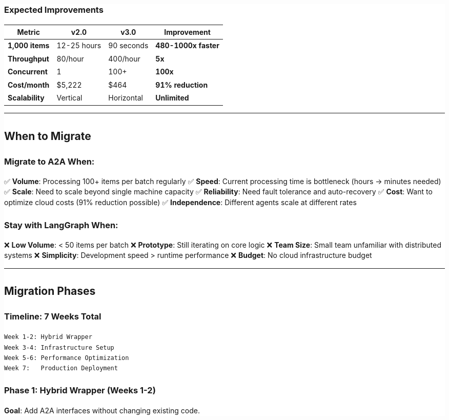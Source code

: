 ### Expected Improvements

| Metric | v2.0 | v3.0 | Improvement |
|--------|------|------|-------------|
| **1,000 items** | 12-25 hours | 90 seconds | **480-1000x faster** |
| **Throughput** | 80/hour | 400/hour | **5x** |
| **Concurrent** | 1 | 100+ | **100x** |
| **Cost/month** | $5,222 | $464 | **91% reduction** |
| **Scalability** | Vertical | Horizontal | **Unlimited** |

---

## When to Migrate

### Migrate to A2A When:

✅ **Volume**: Processing 100+ items per batch regularly
✅ **Speed**: Current processing time is bottleneck (hours → minutes needed)
✅ **Scale**: Need to scale beyond single machine capacity
✅ **Reliability**: Need fault tolerance and auto-recovery
✅ **Cost**: Want to optimize cloud costs (91% reduction possible)
✅ **Independence**: Different agents scale at different rates

### Stay with LangGraph When:

❌ **Low Volume**: < 50 items per batch
❌ **Prototype**: Still iterating on core logic
❌ **Team Size**: Small team unfamiliar with distributed systems
❌ **Simplicity**: Development speed > runtime performance
❌ **Budget**: No cloud infrastructure budget

---

## Migration Phases

### Timeline: 7 Weeks Total

```
Week 1-2: Hybrid Wrapper
Week 3-4: Infrastructure Setup
Week 5-6: Performance Optimization
Week 7:   Production Deployment
```

### Phase 1: Hybrid Wrapper (Weeks 1-2)

**Goal**: Add A2A interfaces without changing existing code.
